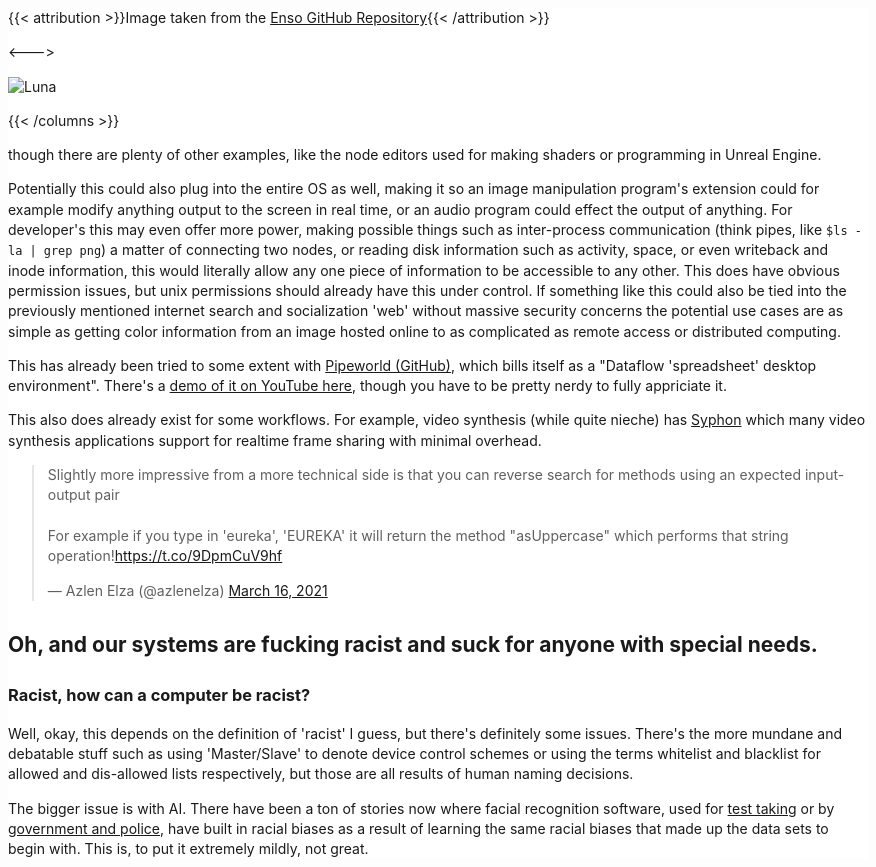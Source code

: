 {{< attribution >}}Image taken from the [Enso GitHub Repository](https://github.com/enso-org/enso){{< /attribution >}}

<--->

 ![Luna](/hci/enso.webp)

{{< /columns >}}

though there are plenty of other examples, like the node editors used for making shaders or programming in Unreal Engine.

Potentially this could also plug into the entire OS as well, making it so an image manipulation program's extension could for example modify anything output to the screen in real time, or an audio program could effect the output of anything. For developer's this may even offer more power, making possible things such as inter-process communication (think pipes, like `$ls -la | grep png`) a matter of connecting two nodes, or reading disk information such as activity, space, or even writeback and inode information, this would literally allow any one piece of information to be accessible to any other. This does have obvious permission issues, but unix permissions should already have this under control. If something like this could also be tied into the previously mentioned internet search and socialization 'web' without massive security concerns the potential use cases are as simple as getting color information from an image hosted online to as complicated as remote access or distributed computing.

This has already been tried to some extent with [Pipeworld (GitHub)](https://github.com/letoram/pipeworld), which bills itself as a "Dataflow 'spreadsheet' desktop environment". There's a [demo of it on YouTube here](https://www.youtube.com/watch?v=FgHMU7m9-I8), though you have to be pretty nerdy to fully appriciate it.

This also does already exist for some workflows. For example, video synthesis (while quite nieche) has [Syphon](http://syphon.v002.info) which many video synthesis applications support for realtime frame sharing with minimal overhead.

<blockquote class="twitter-tweet" data-conversation="none"><p lang="en" dir="ltr">Slightly more impressive from a more technical side is that you can reverse search for methods using an expected input-output pair<br><br>For example if you type in &#39;eureka&#39;, &#39;EUREKA&#39; it will return the method &quot;asUppercase&quot; which performs that string operation!<a href="https://t.co/9DpmCuV9hf">https://t.co/9DpmCuV9hf</a></p>&mdash; Azlen Elza (@azlenelza) <a href="https://twitter.com/azlenelza/status/1371612552824766477?ref_src=twsrc%5Etfw">March 16, 2021</a></blockquote> <script async src="https://platform.twitter.com/widgets.js" charset="utf-8"></script>

## Oh, and our systems are fucking racist and suck for anyone with special needs.

### Racist, how can a computer be racist?

Well, okay, this depends on the definition of 'racist' I guess, but there's definitely some issues. There's the more mundane and debatable stuff such as using 'Master/Slave' to denote device control schemes or using the terms whitelist and blacklist for allowed and dis-allowed lists respectively, but those are all results of human naming decisions.

The bigger issue is with AI. There have been a ton of stories now where facial recognition software, used for [test taking](https://www.technologyreview.com/2020/08/07/1006132/software-algorithms-proctoring-online-tests-ai-ethics/) or by [government and police](https://www.aclu.org/news/privacy-technology/how-is-face-recognition-surveillance-technology-racist/), have built in racial biases as a result of learning the same racial biases that made up the data sets to begin with. This is, to put it extremely mildly, not great.
